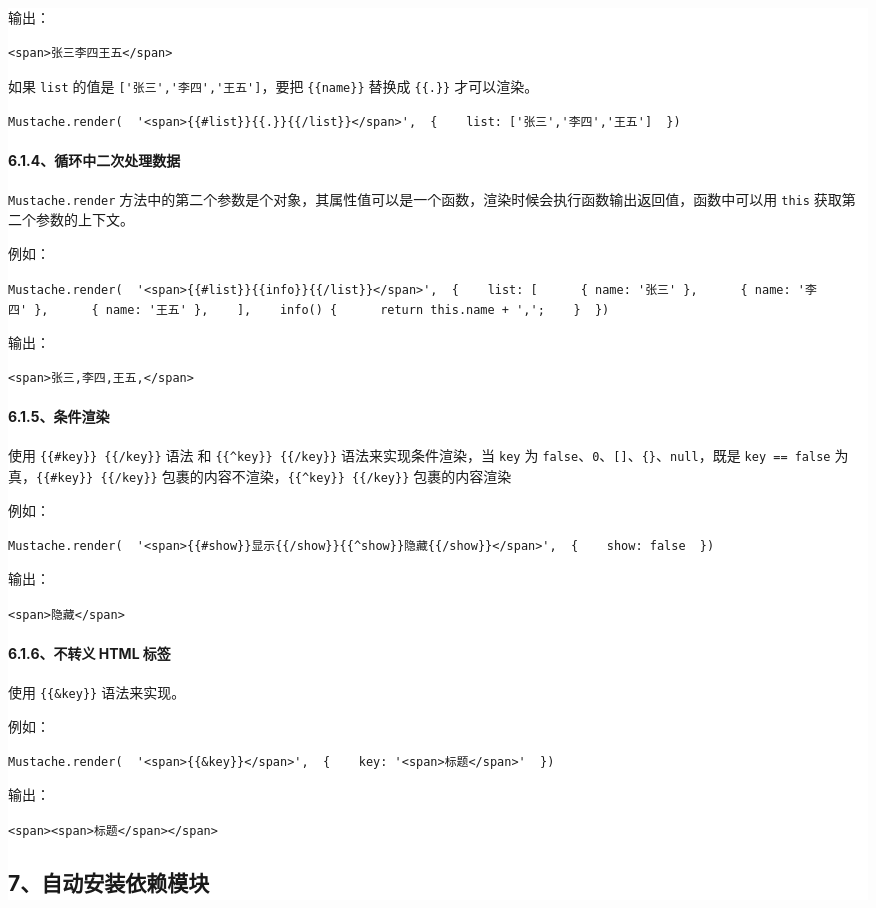 输出：

```
<span>张三李四王五</span>
```

如果 `list` 的值是 `['张三','李四','王五']`，要把 `{{name}}` 替换成 `{{.}}` 才可以渲染。

```
Mustache.render(  '<span>{{#list}}{{.}}{{/list}}</span>',  {    list: ['张三','李四','王五']  })
```

#### 6.1.4、循环中二次处理数据

`Mustache.render` 方法中的第二个参数是个对象，其属性值可以是一个函数，渲染时候会执行函数输出返回值，函数中可以用 `this` 获取第二个参数的上下文。

例如：

```
Mustache.render(  '<span>{{#list}}{{info}}{{/list}}</span>',  {    list: [      { name: '张三' },      { name: '李四' },      { name: '王五' },    ],    info() {      return this.name + ',';    }  })
```

输出：

```
<span>张三,李四,王五,</span>
```

#### 6.1.5、条件渲染

使用 `{{#key}} {{/key}}` 语法 和 `{{^key}} {{/key}}` 语法来实现条件渲染，当 `key` 为 `false`、`0`、`[]`、`{}`、`null`，既是 `key == false` 为真，`{{#key}} {{/key}}` 包裹的内容不渲染，`{{^key}} {{/key}}` 包裹的内容渲染

例如：

```
Mustache.render(  '<span>{{#show}}显示{{/show}}{{^show}}隐藏{{/show}}</span>',  {    show: false  })
```

输出：

```
<span>隐藏</span>
```

#### 6.1.6、不转义 HTML 标签

使用 `{{&key}}` 语法来实现。

例如：

```
Mustache.render(  '<span>{{&key}}</span>',  {    key: '<span>标题</span>'  })
```

输出：

```
<span><span>标题</span></span>
```

7、自动安装依赖模块
----------
